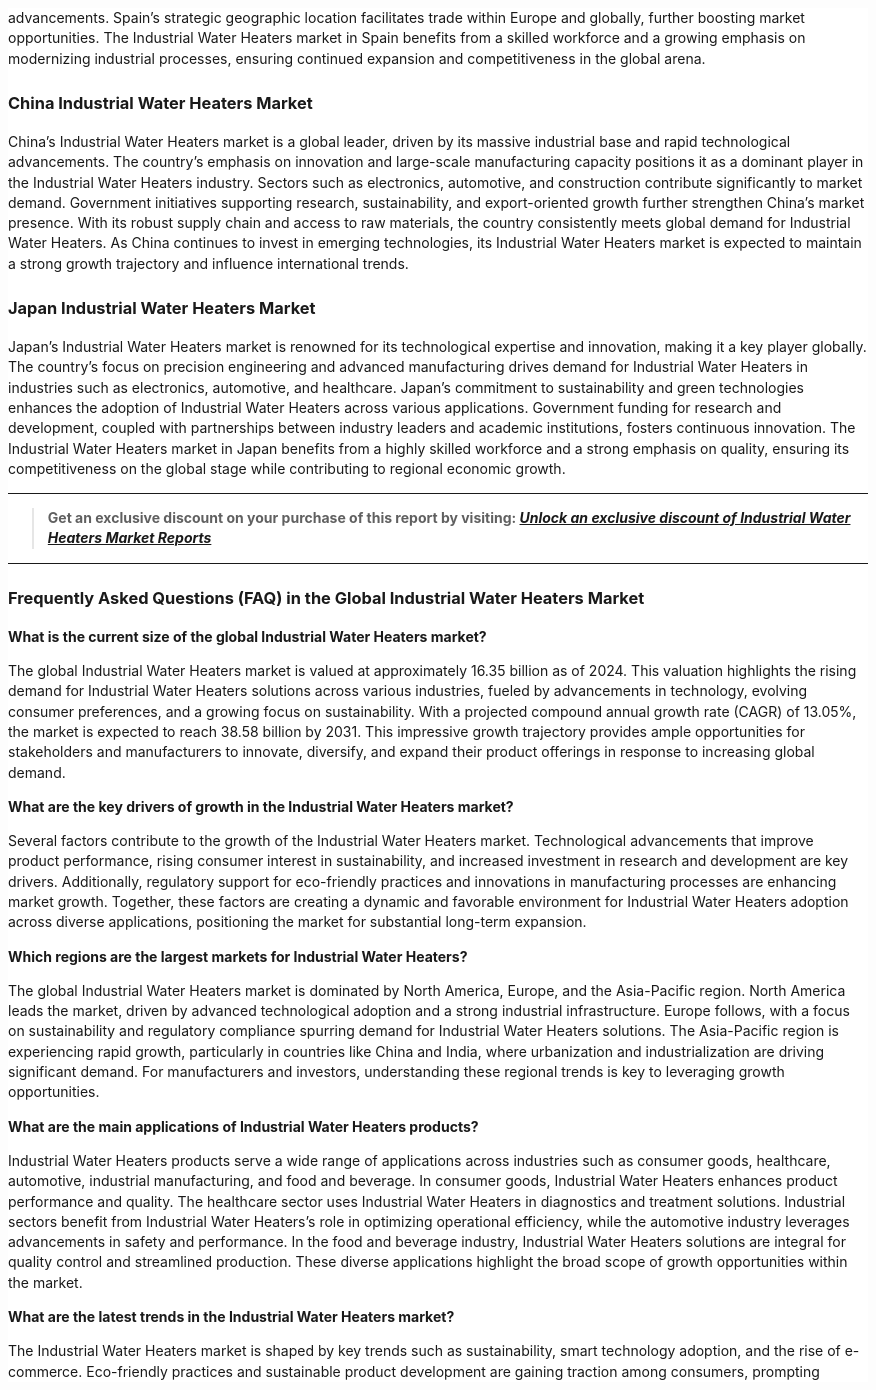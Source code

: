 advancements. Spain&rsquo;s strategic geographic location facilitates trade within Europe and globally, further boosting market opportunities. The Industrial Water Heaters market in Spain benefits from a skilled workforce and a growing emphasis on modernizing industrial processes, ensuring continued expansion and competitiveness in the global arena.</p><h3>China Industrial Water Heaters Market</h3><p>China&rsquo;s Industrial Water Heaters market is a global leader, driven by its massive industrial base and rapid technological advancements. The country&rsquo;s emphasis on innovation and large-scale manufacturing capacity positions it as a dominant player in the Industrial Water Heaters industry. Sectors such as electronics, automotive, and construction contribute significantly to market demand. Government initiatives supporting research, sustainability, and export-oriented growth further strengthen China&rsquo;s market presence. With its robust supply chain and access to raw materials, the country consistently meets global demand for Industrial Water Heaters. As China continues to invest in emerging technologies, its Industrial Water Heaters market is expected to maintain a strong growth trajectory and influence international trends.</p><h3>Japan Industrial Water Heaters Market</h3><p>Japan&rsquo;s Industrial Water Heaters market is renowned for its technological expertise and innovation, making it a key player globally. The country&rsquo;s focus on precision engineering and advanced manufacturing drives demand for Industrial Water Heaters in industries such as electronics, automotive, and healthcare. Japan&rsquo;s commitment to sustainability and green technologies enhances the adoption of Industrial Water Heaters across various applications. Government funding for research and development, coupled with partnerships between industry leaders and academic institutions, fosters continuous innovation. The Industrial Water Heaters market in Japan benefits from a highly skilled workforce and a strong emphasis on quality, ensuring its competitiveness on the global stage while contributing to regional economic growth.</p><hr /><blockquote><p><strong>Get an exclusive discount on your purchase of this report by visiting: <em><a href="://marketresearchpulse.com/ask-for-discount/144325?utm_source=Github&amp;utm_medium=021">Unlock an exclusive discount of Industrial Water Heaters Market Reports</a></em>&nbsp;</strong></p></blockquote><hr /><h3>Frequently Asked Questions (FAQ) in the Global Industrial Water Heaters Market</h3><p><strong>What is the current size of the global Industrial Water Heaters market?</strong></p><p>The global Industrial Water Heaters market is valued at approximately 16.35 billion as of 2024. This valuation highlights the rising demand for Industrial Water Heaters solutions across various industries, fueled by advancements in technology, evolving consumer preferences, and a growing focus on sustainability. With a projected compound annual growth rate (CAGR) of 13.05%, the market is expected to reach 38.58 billion by 2031. This impressive growth trajectory provides ample opportunities for stakeholders and manufacturers to innovate, diversify, and expand their product offerings in response to increasing global demand.</p><p><strong>What are the key drivers of growth in the Industrial Water Heaters market?</strong></p><p>Several factors contribute to the growth of the Industrial Water Heaters market. Technological advancements that improve product performance, rising consumer interest in sustainability, and increased investment in research and development are key drivers. Additionally, regulatory support for eco-friendly practices and innovations in manufacturing processes are enhancing market growth. Together, these factors are creating a dynamic and favorable environment for Industrial Water Heaters adoption across diverse applications, positioning the market for substantial long-term expansion.</p><p><strong>Which regions are the largest markets for Industrial Water Heaters?</strong></p><p>The global Industrial Water Heaters market is dominated by North America, Europe, and the Asia-Pacific region. North America leads the market, driven by advanced technological adoption and a strong industrial infrastructure. Europe follows, with a focus on sustainability and regulatory compliance spurring demand for Industrial Water Heaters solutions. The Asia-Pacific region is experiencing rapid growth, particularly in countries like China and India, where urbanization and industrialization are driving significant demand. For manufacturers and investors, understanding these regional trends is key to leveraging growth opportunities.</p><p><strong>What are the main applications of Industrial Water Heaters products?</strong></p><p>Industrial Water Heaters products serve a wide range of applications across industries such as consumer goods, healthcare, automotive, industrial manufacturing, and food and beverage. In consumer goods, Industrial Water Heaters enhances product performance and quality. The healthcare sector uses Industrial Water Heaters in diagnostics and treatment solutions. Industrial sectors benefit from Industrial Water Heaters&rsquo;s role in optimizing operational efficiency, while the automotive industry leverages advancements in safety and performance. In the food and beverage industry, Industrial Water Heaters solutions are integral for quality control and streamlined production. These diverse applications highlight the broad scope of growth opportunities within the market.</p><p><strong>What are the latest trends in the Industrial Water Heaters market?</strong></p><p>The Industrial Water Heaters market is shaped by key trends such as sustainability, smart technology adoption, and the rise of e-commerce. Eco-friendly practices and sustainable product development are gaining traction among consumers, prompting